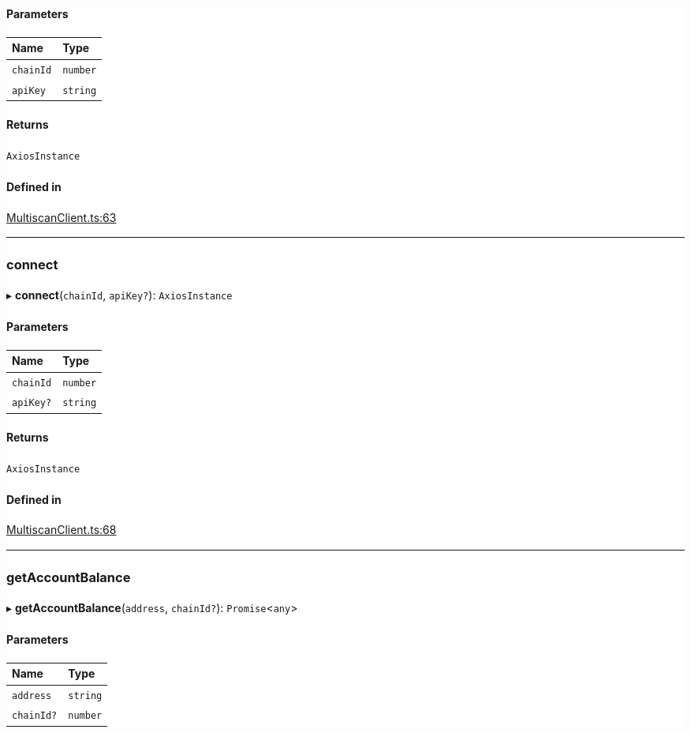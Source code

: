 #### Parameters

| Name | Type |
| :------ | :------ |
| `chainId` | `number` |
| `apiKey` | `string` |

#### Returns

`AxiosInstance`

#### Defined in

[MultiscanClient.ts:63](https://github.com/web3-systems/multiscan-client/blob/3401c15/src/MultiscanClient.ts#L63)

___

### <a id="connect" name="connect"></a> connect

▸ **connect**(`chainId`, `apiKey?`): `AxiosInstance`

#### Parameters

| Name | Type |
| :------ | :------ |
| `chainId` | `number` |
| `apiKey?` | `string` |

#### Returns

`AxiosInstance`

#### Defined in

[MultiscanClient.ts:68](https://github.com/web3-systems/multiscan-client/blob/3401c15/src/MultiscanClient.ts#L68)

___

### <a id="getaccountbalance" name="getaccountbalance"></a> getAccountBalance

▸ **getAccountBalance**(`address`, `chainId?`): `Promise`<`any`\>

#### Parameters

| Name | Type |
| :------ | :------ |
| `address` | `string` |
| `chainId?` | `number` |
